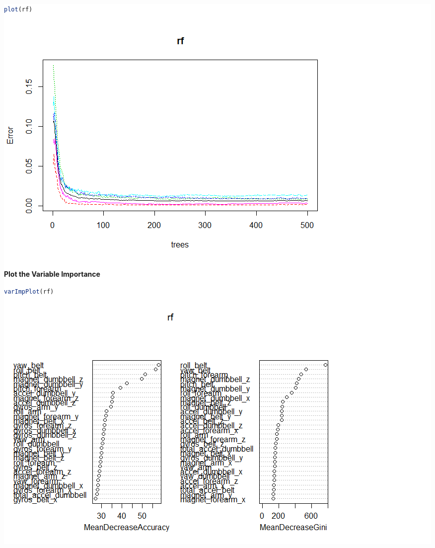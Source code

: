 ```r
plot(rf)
```

![plot of chunk unnamed-chunk-11](./PracticalMLWriteUp_files/figure-html/unnamed-chunk-11.png) 

**Plot the Variable Importance**

```r
varImpPlot(rf)
```

![plot of chunk unnamed-chunk-12](./PracticalMLWriteUp_files/figure-html/unnamed-chunk-12.png) 
